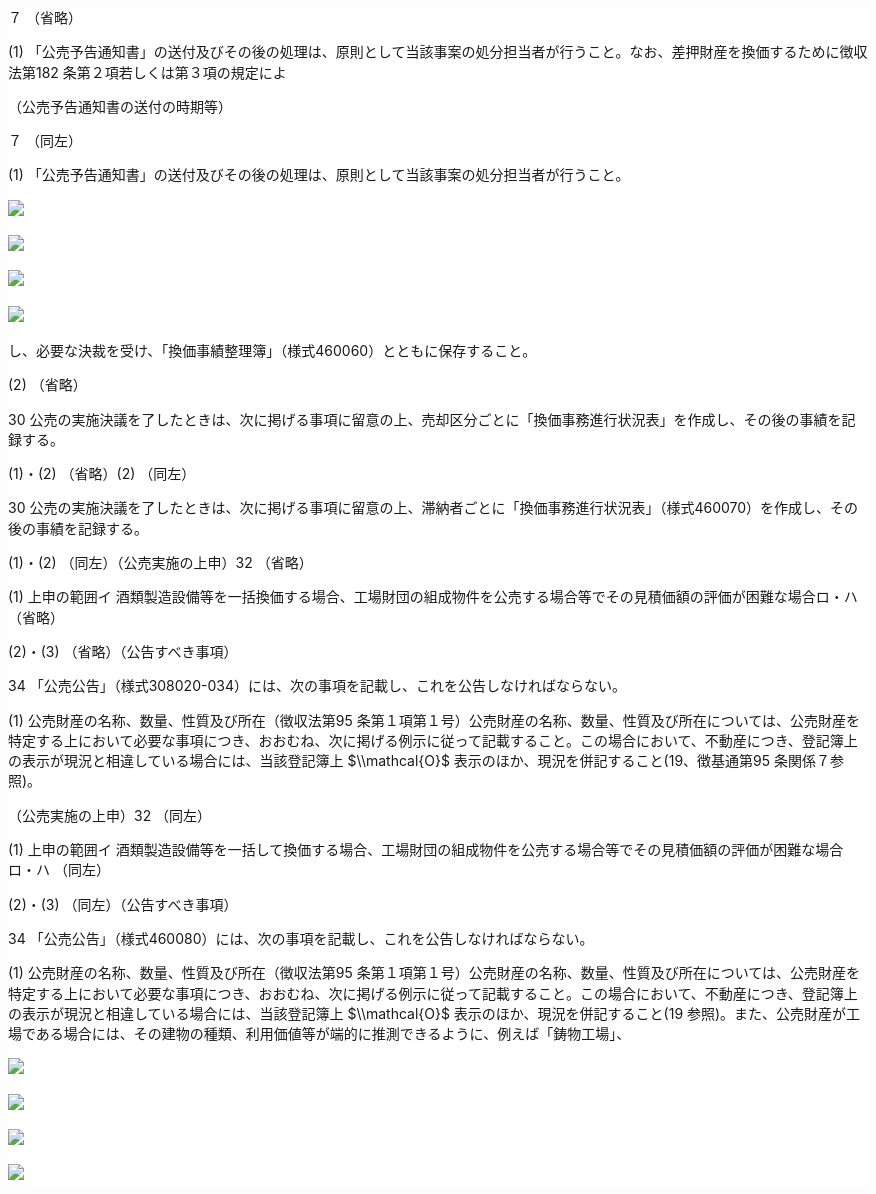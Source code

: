 ７ （省略）

(1) 「公売予告通知書」の送付及びその後の処理は、原則として当該事案の処分担当者が行うこと。なお、差押財産を換価するために徴収法第182 条第２項若しくは第３項の規定によ

（公売予告通知書の送付の時期等）

７ （同左）

(1) 「公売予告通知書」の送付及びその後の処理は、原則として当該事案の処分担当者が行うこと。

![](https://www.nta.go.jp/tmp/867bc27c-eedd-4393-98ff-81ca96b76044/images/56cce7e21fcd76937a2546da3cf901272f1018c108812d31cb14a939c825f9fb.jpg)

![](https://www.nta.go.jp/tmp/867bc27c-eedd-4393-98ff-81ca96b76044/images/3ff1c54f2557db56235e68db436c85a5377e9661521fcbc62b0143c9cceb7495.jpg)

![](https://www.nta.go.jp/tmp/867bc27c-eedd-4393-98ff-81ca96b76044/images/08b18ca9e996b342aa7ae38d0201cdfd653f25c77e54189c3be492c8c4b0ea79.jpg)

![](https://www.nta.go.jp/tmp/867bc27c-eedd-4393-98ff-81ca96b76044/images/c98c5be14e80777b25699f787ed8fdeb6d5cc5e69850572f83c2c9f52e31c803.jpg)

し、必要な決裁を受け、「換価事績整理簿」（様式460060）とともに保存すること。

(2) （省略）

30 公売の実施決議を了したときは、次に掲げる事項に留意の上、売却区分ごとに「換価事務進行状況表」を作成し、その後の事績を記録する。

(1)・(2) （省略）(2) （同左）

30 公売の実施決議を了したときは、次に掲げる事項に留意の上、滞納者ごとに「換価事務進行状況表」（様式460070）を作成し、その後の事績を記録する。

(1)・(2) （同左）（公売実施の上申）32 （省略）

(1) 上申の範囲イ 酒類製造設備等を一括換価する場合、工場財団の組成物件を公売する場合等でその見積価額の評価が困難な場合ロ・ハ （省略）

(2)・(3) （省略）（公告すべき事項）

34 「公売公告」（様式308020-034）には、次の事項を記載し、これを公告しなければならない。

(1) 公売財産の名称、数量、性質及び所在（徴収法第95 条第１項第１号）公売財産の名称、数量、性質及び所在については、公売財産を特定する上において必要な事項につき、おおむね、次に掲げる例示に従って記載すること。この場合において、不動産につき、登記簿上の表示が現況と相違している場合には、当該登記簿上 $\\mathcal{O}$ 表示のほか、現況を併記すること(19、徴基通第95 条関係７参照)。

（公売実施の上申）32 （同左）

(1) 上申の範囲イ 酒類製造設備等を一括して換価する場合、工場財団の組成物件を公売する場合等でその見積価額の評価が困難な場合ロ・ハ （同左）

(2)・(3) （同左）（公告すべき事項）

34 「公売公告」（様式460080）には、次の事項を記載し、これを公告しなければならない。

(1) 公売財産の名称、数量、性質及び所在（徴収法第95 条第１項第１号）公売財産の名称、数量、性質及び所在については、公売財産を特定する上において必要な事項につき、おおむね、次に掲げる例示に従って記載すること。この場合において、不動産につき、登記簿上の表示が現況と相違している場合には、当該登記簿上 $\\mathcal{O}$ 表示のほか、現況を併記すること(19 参照)。また、公売財産が工場である場合には、その建物の種類、利用価値等が端的に推測できるように、例えば「鋳物工場」、

![](https://www.nta.go.jp/tmp/867bc27c-eedd-4393-98ff-81ca96b76044/images/e612fd72b6dcfd4016d0e800e185bf415381c28f4afc2fe7bbc2613ab8db310a.jpg)

![](https://www.nta.go.jp/tmp/867bc27c-eedd-4393-98ff-81ca96b76044/images/0792d34d7e22b96bf3a9a06cf4e46f2337e933fbd79e64e58e92be7b7f25c0d4.jpg)

![](https://www.nta.go.jp/tmp/867bc27c-eedd-4393-98ff-81ca96b76044/images/a6a8c349a1393e300b3490dc6670cd899a901ee873447afb768cd602bc3faa7d.jpg)

![](https://www.nta.go.jp/tmp/867bc27c-eedd-4393-98ff-81ca96b76044/images/8e1277306875d9ae0128ee53c9c7f3e919239b44d25cbe8b6d93af524452991f.jpg)
